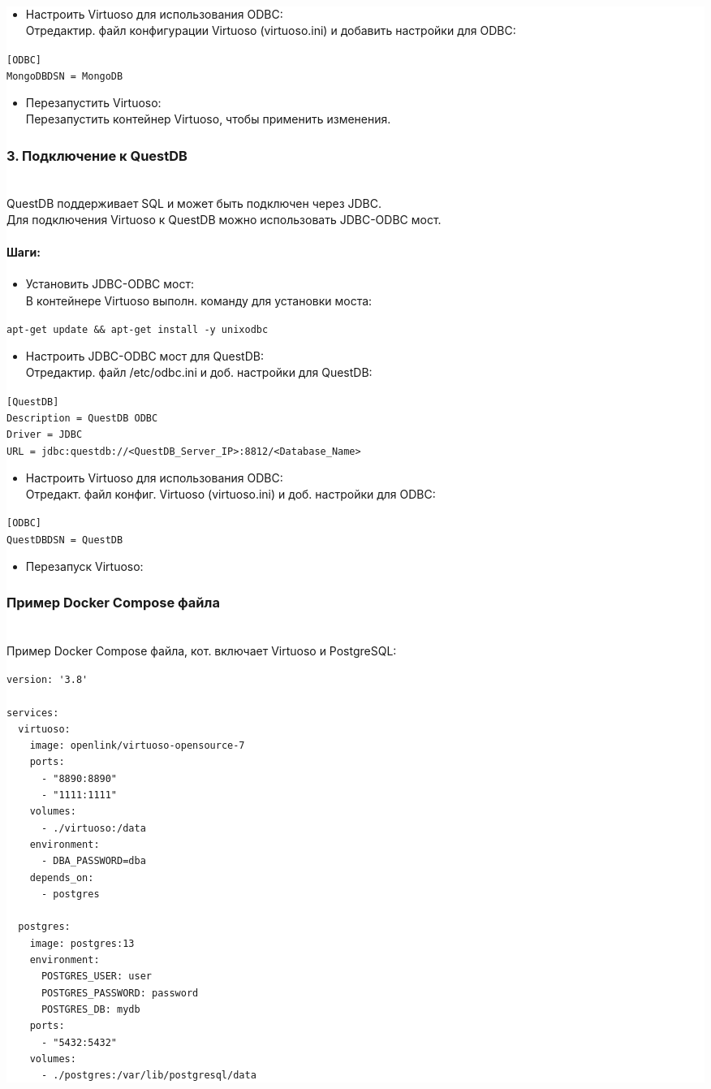 - Настроить Virtuoso для использования ODBC:
<br>Отредактир. файл конфигурации Virtuoso (virtuoso.ini) и добавить настройки для ODBC:
```
[ODBC]
MongoDBDSN = MongoDB
```

- Перезапустить Virtuoso:
<br>Перезапустить контейнер Virtuoso, чтобы применить изменения.

### 3. Подключение к QuestDB
<br>QuestDB поддерживает SQL и может быть подключен через JDBC.
<br>Для подключения Virtuoso к QuestDB можно использовать JDBC-ODBC мост.

#### Шаги:
- Установить JDBC-ODBC мост:
<br>В контейнере Virtuoso выполн. команду для установки моста:
```
apt-get update && apt-get install -y unixodbc
```

- Настроить JDBC-ODBC мост для QuestDB:
<br>Отредактир. файл /etc/odbc.ini и доб. настройки для QuestDB:
```
[QuestDB]
Description = QuestDB ODBC
Driver = JDBC
URL = jdbc:questdb://<QuestDB_Server_IP>:8812/<Database_Name>
```

- Настроить Virtuoso для использования ODBC:
<br>Отредакт. файл конфиг. Virtuoso (virtuoso.ini) и доб. настройки для ODBC:
```
[ODBC]
QuestDBDSN = QuestDB
```

- Перезапуск Virtuoso:

### Пример Docker Compose файла
<br>Пример Docker Compose файла, кот. включает Virtuoso и PostgreSQL:
```
version: '3.8'

services:
  virtuoso:
    image: openlink/virtuoso-opensource-7
    ports:
      - "8890:8890"
      - "1111:1111"
    volumes:
      - ./virtuoso:/data
    environment:
      - DBA_PASSWORD=dba
    depends_on:
      - postgres

  postgres:
    image: postgres:13
    environment:
      POSTGRES_USER: user
      POSTGRES_PASSWORD: password
      POSTGRES_DB: mydb
    ports:
      - "5432:5432"
    volumes:
      - ./postgres:/var/lib/postgresql/data
```